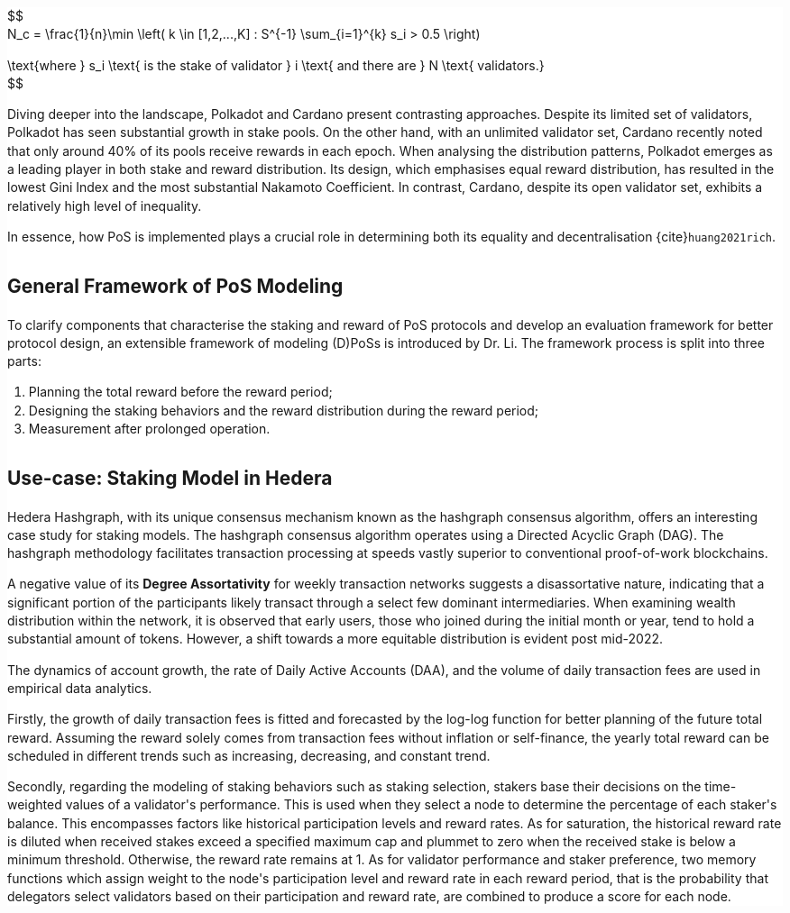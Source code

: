 $$
\
N_c = \frac{1}{n}\min \left( k \in [1,2,...,K] : S^{-1} \sum_{i=1}^{k} s_i > 0.5 \right)

\text{where } s_i \text{ is the stake of validator } i \text{ and there are } N \text{ validators.}
\
$$

Diving deeper into the landscape, Polkadot and Cardano present contrasting approaches. Despite its limited set of validators, Polkadot has seen substantial growth in stake pools. On the other hand, with an unlimited validator set, Cardano recently noted that only around 40% of its pools receive rewards in each epoch. When analysing the distribution patterns, Polkadot emerges as a leading player in both stake and reward distribution. Its design, which emphasises equal reward distribution, has resulted in the lowest Gini Index and the most substantial Nakamoto Coefficient. In contrast, Cardano, despite its open validator set, exhibits a relatively high level of inequality. 

In essence, how PoS is implemented plays a crucial role in determining both its equality and decentralisation {cite}`huang2021rich`. 

## General Framework of PoS Modeling

To clarify components that characterise the staking and reward of PoS protocols and develop an evaluation framework for better protocol design, an extensible framework of modeling (D)PoSs is introduced by Dr. Li. The framework process is split into three parts:

1) Planning the total reward before the reward period;
2) Designing the staking behaviors and the reward distribution during the reward period;
3) Measurement after prolonged operation.

## Use-case: Staking Model in Hedera

Hedera Hashgraph, with its unique consensus mechanism known as the hashgraph consensus algorithm, offers an interesting case study for staking models. The hashgraph consensus algorithm operates using a Directed Acyclic Graph (DAG). The hashgraph methodology facilitates transaction processing at speeds vastly superior to conventional proof-of-work blockchains. 

A negative value of its **Degree Assortativity** for weekly transaction networks suggests a disassortative nature, indicating that a significant portion of the participants likely transact through a select few dominant intermediaries. When examining wealth distribution within the network, it is observed that early users, those who joined during the initial month or year, tend to hold a substantial amount of tokens. However, a shift towards a more equitable distribution is evident post mid-2022.

The dynamics of account growth, the rate of Daily Active Accounts (DAA), and the volume of daily transaction fees are used in empirical data analytics.

Firstly, the growth of daily transaction fees is fitted and forecasted by the log-log function for better planning of the future total reward. Assuming the reward solely comes from transaction fees without inflation or self-finance, the yearly total reward can be scheduled in different trends such as increasing, decreasing, and constant trend. 

Secondly, regarding the modeling of staking behaviors such as staking selection, stakers base their decisions on the time-weighted values of a validator's performance. This is used when they select a node to determine the percentage of each staker's balance. This encompasses factors like historical participation levels and reward rates. As for saturation, the historical reward rate is diluted when received stakes exceed a specified maximum cap and plummet to zero when the received stake is below a minimum threshold. Otherwise, the reward rate remains at 1. As for validator performance and staker preference, two memory functions which assign weight to the node's participation level and reward rate in each reward period, that is the probability that delegators select validators based on their participation and reward rate, are combined to produce a score for each node.

